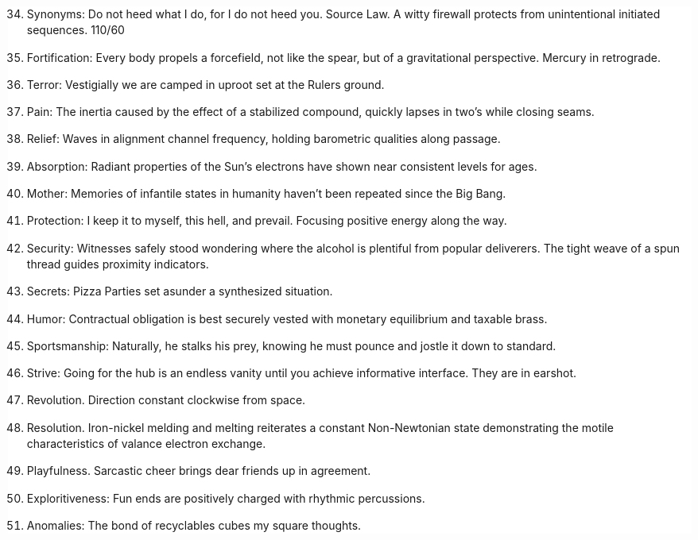 34. Synonyms:
Do not heed what I do, for I do not heed you.   Source Law.
A witty firewall protects from unintentional initiated sequences.
110/60

35. Fortification:
Every body propels a forcefield, not like the spear, but of a gravitational perspective.  Mercury in retrograde.

36. Terror:
Vestigially we are camped in uproot set at the Rulers ground.

37. Pain:
The inertia caused by the effect of a stabilized compound, quickly lapses in two’s while closing seams.

38. Relief:
Waves in alignment channel frequency, holding barometric qualities along passage.

39. Absorption:
Radiant properties of the Sun’s electrons have shown near consistent levels for ages.

40. Mother:
Memories of infantile states in humanity haven’t been repeated since the Big Bang.

41. Protection:
I keep it to myself, this hell, and prevail.  Focusing positive energy along the way.

42. Security:
Witnesses safely stood wondering where the alcohol is plentiful from popular deliverers.  The tight weave of a spun thread guides proximity indicators.

43. Secrets:
Pizza Parties set asunder a synthesized situation.

44. Humor:
Contractual obligation is best securely vested with monetary equilibrium and taxable brass.

45. Sportsmanship:
Naturally, he stalks his prey, knowing he must pounce and jostle it down to standard. 

46. Strive:
Going for the hub is an endless vanity until you achieve informative interface.
They are in earshot.

47. Revolution.
Direction constant clockwise from space.  

48. Resolution.
Iron-nickel melding and melting reiterates a constant Non-Newtonian state demonstrating the motile characteristics of valance electron exchange.

49. Playfulness.
Sarcastic cheer brings dear friends up in agreement.

50. Exploritiveness:
Fun ends are positively charged with rhythmic percussions.

51. Anomalies:
The bond of recyclables cubes my square thoughts.

